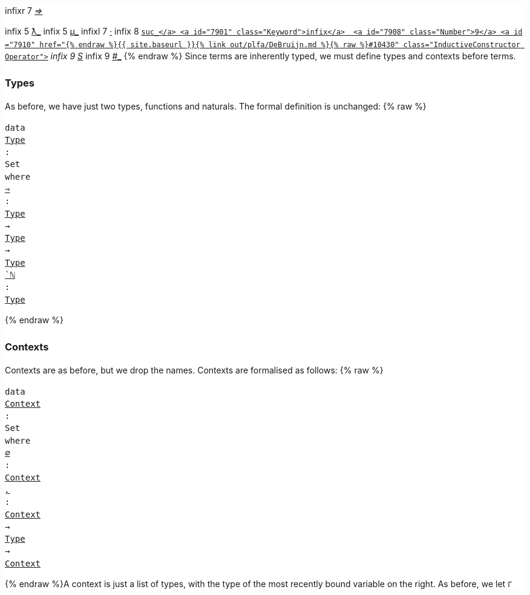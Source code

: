 <a id="7835" class="Keyword">infixr</a> <a id="7842" class="Number">7</a> <a id="7844" href="{% endraw %}{{ site.baseurl }}{% link out/plfa/DeBruijn.md %}{% raw %}#8159" class="InductiveConstructor Operator">_⇒_</a>

<a id="7849" class="Keyword">infix</a>  <a id="7856" class="Number">5</a> <a id="7858" href="{% endraw %}{{ site.baseurl }}{% link out/plfa/DeBruijn.md %}{% raw %}#10483" class="InductiveConstructor Operator">ƛ_</a>
<a id="7861" class="Keyword">infix</a>  <a id="7868" class="Number">5</a> <a id="7870" href="{% endraw %}{{ site.baseurl }}{% link out/plfa/DeBruijn.md %}{% raw %}#10821" class="InductiveConstructor Operator">μ_</a>
<a id="7873" class="Keyword">infixl</a> <a id="7880" class="Number">7</a> <a id="7882" href="{% endraw %}{{ site.baseurl }}{% link out/plfa/DeBruijn.md %}{% raw %}#10551" class="InductiveConstructor Operator">_·_</a>
<a id="7886" class="Keyword">infix</a>  <a id="7893" class="Number">8</a> <a id="7895" href="{% endraw %}{{ site.baseurl }}{% link out/plfa/DeBruijn.md %}{% raw %}#10674" class="InductiveConstructor Operator">`suc_</a>
<a id="7901" class="Keyword">infix</a>  <a id="7908" class="Number">9</a> <a id="7910" href="{% endraw %}{{ site.baseurl }}{% link out/plfa/DeBruijn.md %}{% raw %}#10430" class="InductiveConstructor Operator">`_</a>
<a id="7913" class="Keyword">infix</a>  <a id="7920" class="Number">9</a> <a id="7922" href="{% endraw %}{{ site.baseurl }}{% link out/plfa/DeBruijn.md %}{% raw %}#9269" class="InductiveConstructor Operator">S_</a>
<a id="7925" class="Keyword">infix</a>  <a id="7932" class="Number">9</a> <a id="7934" href="{% endraw %}{{ site.baseurl }}{% link out/plfa/DeBruijn.md %}{% raw %}#12848" class="Function Operator">#_</a>
</pre>{% endraw %}
Since terms are inherently typed, we must define types and
contexts before terms.

### Types

As before, we have just two types, functions and naturals.
The formal definition is unchanged:
{% raw %}<pre class="Agda"><a id="8135" class="Keyword">data</a> <a id="Type"></a><a id="8140" href="{% endraw %}{{ site.baseurl }}{% link out/plfa/DeBruijn.md %}{% raw %}#8140" class="Datatype">Type</a> <a id="8145" class="Symbol">:</a> <a id="8147" class="PrimitiveType">Set</a> <a id="8151" class="Keyword">where</a>
  <a id="Type._⇒_"></a><a id="8159" href="{% endraw %}{{ site.baseurl }}{% link out/plfa/DeBruijn.md %}{% raw %}#8159" class="InductiveConstructor Operator">_⇒_</a> <a id="8163" class="Symbol">:</a> <a id="8165" href="plfa.DeBruijn.html#8140" class="Datatype">Type</a> <a id="8170" class="Symbol">→</a> <a id="8172" href="plfa.DeBruijn.html#8140" class="Datatype">Type</a> <a id="8177" class="Symbol">→</a> <a id="8179" href="plfa.DeBruijn.html#8140" class="Datatype">Type</a>
  <a id="Type.`ℕ"></a><a id="8186" href="{% endraw %}{{ site.baseurl }}{% link out/plfa/DeBruijn.md %}{% raw %}#8186" class="InductiveConstructor">`ℕ</a>  <a id="8190" class="Symbol">:</a> <a id="8192" href="plfa.DeBruijn.html#8140" class="Datatype">Type</a>
</pre>{% endraw %}
### Contexts

Contexts are as before, but we drop the names.
Contexts are formalised as follows:
{% raw %}<pre class="Agda"><a id="8303" class="Keyword">data</a> <a id="Context"></a><a id="8308" href="{% endraw %}{{ site.baseurl }}{% link out/plfa/DeBruijn.md %}{% raw %}#8308" class="Datatype">Context</a> <a id="8316" class="Symbol">:</a> <a id="8318" class="PrimitiveType">Set</a> <a id="8322" class="Keyword">where</a>
  <a id="Context.∅"></a><a id="8330" href="{% endraw %}{{ site.baseurl }}{% link out/plfa/DeBruijn.md %}{% raw %}#8330" class="InductiveConstructor">∅</a>   <a id="8334" class="Symbol">:</a> <a id="8336" href="plfa.DeBruijn.html#8308" class="Datatype">Context</a>
  <a id="Context._,_"></a><a id="8346" href="{% endraw %}{{ site.baseurl }}{% link out/plfa/DeBruijn.md %}{% raw %}#8346" class="InductiveConstructor Operator">_,_</a> <a id="8350" class="Symbol">:</a> <a id="8352" href="plfa.DeBruijn.html#8308" class="Datatype">Context</a> <a id="8360" class="Symbol">→</a> <a id="8362" href="plfa.DeBruijn.html#8140" class="Datatype">Type</a> <a id="8367" class="Symbol">→</a> <a id="8369" href="plfa.DeBruijn.html#8308" class="Datatype">Context</a>
</pre>{% endraw %}A context is just a list of types, with the type of the most
recently bound variable on the right.  As before, we let `Γ`
